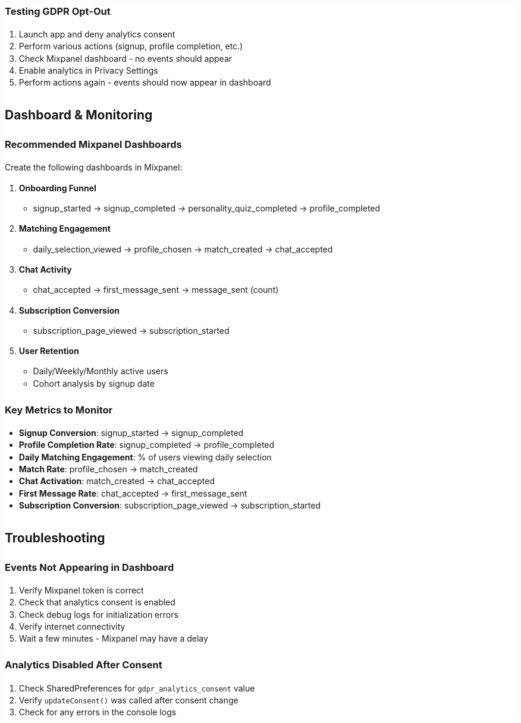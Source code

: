 ### Testing GDPR Opt-Out

1. Launch app and deny analytics consent
2. Perform various actions (signup, profile completion, etc.)
3. Check Mixpanel dashboard - no events should appear
4. Enable analytics in Privacy Settings
5. Perform actions again - events should now appear in dashboard

## Dashboard & Monitoring

### Recommended Mixpanel Dashboards

Create the following dashboards in Mixpanel:

1. **Onboarding Funnel**
   - signup_started → signup_completed → personality_quiz_completed → profile_completed

2. **Matching Engagement**
   - daily_selection_viewed → profile_chosen → match_created → chat_accepted

3. **Chat Activity**
   - chat_accepted → first_message_sent → message_sent (count)

4. **Subscription Conversion**
   - subscription_page_viewed → subscription_started

5. **User Retention**
   - Daily/Weekly/Monthly active users
   - Cohort analysis by signup date

### Key Metrics to Monitor

- **Signup Conversion**: signup_started → signup_completed
- **Profile Completion Rate**: signup_completed → profile_completed
- **Daily Matching Engagement**: % of users viewing daily selection
- **Match Rate**: profile_chosen → match_created
- **Chat Activation**: match_created → chat_accepted
- **First Message Rate**: chat_accepted → first_message_sent
- **Subscription Conversion**: subscription_page_viewed → subscription_started

## Troubleshooting

### Events Not Appearing in Dashboard

1. Verify Mixpanel token is correct
2. Check that analytics consent is enabled
3. Check debug logs for initialization errors
4. Verify internet connectivity
5. Wait a few minutes - Mixpanel may have a delay

### Analytics Disabled After Consent

1. Check SharedPreferences for `gdpr_analytics_consent` value
2. Verify `updateConsent()` was called after consent change
3. Check for any errors in the console logs
